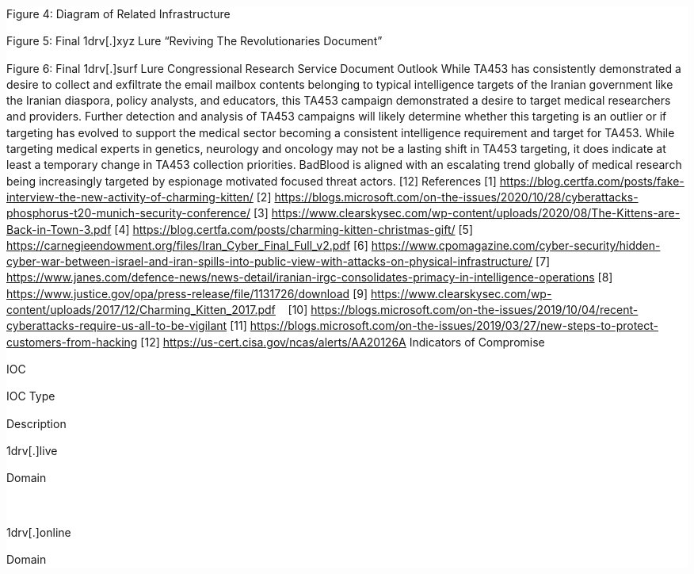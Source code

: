 Figure 4: Diagram of Related Infrastructure

Figure 5: Final 1drv[.]xyz Lure “Reviving The Revolutionaries Document”

Figure 6: Final 1drv[.]surf Lure Congressional Research Service Document
Outlook
While TA453 has consistently demonstrated a desire to collect and exfiltrate the email mailbox contents belonging to typical intelligence targets of the Iranian government like the Iranian diaspora, policy analysts, and educators, this TA453 campaign demonstrated a desire to target medical researchers and providers. Further detection and analysis of TA453 campaigns will likely determine whether this targeting is an outlier or if targeting has evolved to support the medical sector becoming a consistent intelligence requirement and target for TA453.
While targeting medical experts in genetics, neurology and oncology may not be a lasting shift in TA453 targeting, it does indicate at least a temporary change in TA453 collection priorities. BadBlood is aligned with an escalating trend globally of medical research being increasingly targeted by espionage motivated focused threat actors. [12]
References
[1] https://blog.certfa.com/posts/fake-interview-the-new-activity-of-charming-kitten/
[2] https://blogs.microsoft.com/on-the-issues/2020/10/28/cyberattacks-phosphorus-t20-munich-security-conference/
[3] https://www.clearskysec.com/wp-content/uploads/2020/08/The-Kittens-are-Back-in-Town-3.pdf
[4] https://blog.certfa.com/posts/charming-kitten-christmas-gift/
[5] https://carnegieendowment.org/files/Iran_Cyber_Final_Full_v2.pdf
[6] https://www.cpomagazine.com/cyber-security/hidden-cyber-war-between-israel-and-iran-spills-into-public-view-with-attacks-on-physical-infrastructure/
[7] https://www.janes.com/defence-news/news-detail/iranian-irgc-consolidates-primacy-in-intelligence-operations
[8] https://www.justice.gov/opa/press-release/file/1131726/download
[9] https://www.clearskysec.com/wp-content/uploads/2017/12/Charming_Kitten_2017.pdf   
[10] https://blogs.microsoft.com/on-the-issues/2019/10/04/recent-cyberattacks-require-us-all-to-be-vigilant
[11] https://blogs.microsoft.com/on-the-issues/2019/03/27/new-steps-to-protect-customers-from-hacking
[12] https://us-cert.cisa.gov/ncas/alerts/AA20126A
Indicators of Compromise

IOC


IOC Type


Description


1drv[.]live
 


Domain


 


1drv[.]online


Domain
 